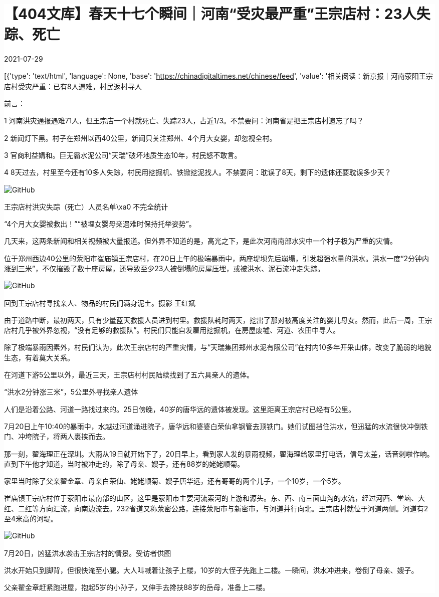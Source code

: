 # 【404文库】春天十七个瞬间｜河南“受灾最严重”王宗店村：23人失踪、死亡

2021-07-29

[{'type': 'text/html', 'language': None, 'base': 'https://chinadigitaltimes.net/chinese/feed', 'value': '相关阅读：新京报｜河南荥阳王宗店村受灾严重：已有8人遇难，村民返村寻人 

前言：

1 河南洪灾通报遇难71人，但王宗店一个村就死亡、失踪23人，占近1/3。不禁要问：河南省是把王宗店村遗忘了吗？

2 新闻灯下黑。村子在郑州以西40公里，新闻只关注郑州、4个月大女婴，却忽视全村。

3 官商利益媾和。巨无霸水泥公司“天瑞”破坏地质生态10年，村民怒不敢言。

4 8天过去，村里至今还有10多人失踪，村民用挖掘机、铁锨挖泥找人。不禁要问：耽误了8天，剩下的遗体还要耽误多少天？

![GitHub](https://chinadigitaltimes.net/chinese/files/2021/07/post-668923-6102a7dc9ac51.png)

王宗店村洪灾失踪（死亡）人员名单\xa0 不完全统计  

“4个月大女婴被救出！”“被埋女婴母亲遇难时保持托举姿势”。

几天来，这两条新闻和相关视频被大量报道。但外界不知道的是，高光之下，是此次河南南部水灾中一个村子极为严重的灾情。

位于郑州西边40公里的荥阳市崔庙镇王宗店村，在20日上午的极端暴雨中，两座堤坝先后崩塌，引发超强水量的洪水。洪水一度“2分钟内涨到三米”，不仅摧毁了数十座房屋，还导致至少23人被倒塌的房屋压埋，或被洪水、泥石流冲走失踪。

![GitHub](https://chinadigitaltimes.net/chinese/files/2021/07/post-668923-6102a7de7e059.)

回到王宗店村寻找亲人、物品的村民们满身泥土。摄影 王红斌  

由于道路中断，最初两天，只有少量蓝天救援人员进到村里。救援队耗时两天，挖出了那对被高度关注的婴儿母女。然而，此后一周，王宗店村几乎被外界忽视，“没有足够的救援队”。村民们只能自发雇用挖掘机，在房屋废墟、河道、农田中寻人。

除了极端暴雨因素外，村民们认为，此次王宗店村的严重灾情，与“天瑞集团郑州水泥有限公司”在村内10多年开采山体，改变了脆弱的地貌生态，有着莫大关系。

在河道下游5公里以外，最近三天，王宗店村村民陆续找到了五六具亲人的遗体。

“洪水2分钟涨三米”，5公里外寻找亲人遗体

人们是沿着公路、河道一路找过来的。25日傍晚，40岁的唐华远的遗体被发现。这里距离王宗店村已经有5公里。

7月20日上午10:40的暴雨中，水越过河道涌进院子，唐华远和婆婆白荣仙拿钢管去顶铁门。她们试图挡住洪水，但迅猛的水流很快冲倒铁门、冲垮院子，将两人裹挟而去。

那一刻，翟海理正在深圳。大雨从19日就开始下了，20日早上，看到家人发的暴雨视频，翟海理给家里打电话，信号太差，话音刺啦作响。直到下午他才知道，当时被冲走的，除了母亲、嫂子，还有88岁的姥姥顺菊。

家里当时除了父亲翟金章、母亲白荣仙、姥姥顺菊、嫂子唐华远，还有哥哥的两个儿子，一个10岁，一个5岁。

崔庙镇王宗店村位于荥阳市最南部的山区，这里是荥阳市主要河流索河的上游和源头。东、西、南三面山沟的水流，经过河西、堂垴、大红、二红等方向汇流，向南边流去。232省道又称荥密公路，连接荥阳市与新密市，与河道并行向北。王宗店村就位于河道两侧。河道有2至4米高的河堤。

![GitHub](https://chinadigitaltimes.net/chinese/files/2021/07/post-668923-6102a7dfbedb9.)

  7月20日，凶猛洪水袭击王宗店村的情景。受访者供图

洪水开始只到脚背，但很快淹至小腿。大人叫喊着让孩子上楼，10岁的大侄子先跑上二楼。一瞬间，洪水冲进来，卷倒了母亲、嫂子。

父亲翟金章赶紧跑进屋，抱起5岁的小孙子，又伸手去搀扶88岁的岳母，准备上二楼。
